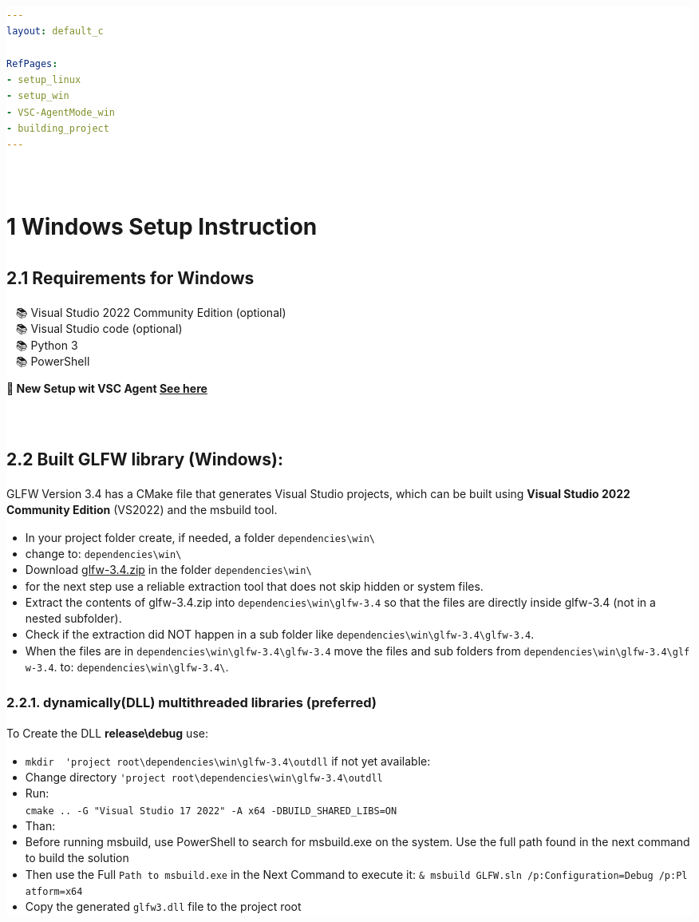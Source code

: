 ```yaml
---
layout: default_c

RefPages:
- setup_linux
- setup_win
- VSC-AgentMode_win
- building_project
--- 
```


<br>

# 1 Windows Setup Instruction

## 2.1 Requirements for Windows

&nbsp;&nbsp; 📚  Visual Studio 2022 Community Edition (optional)  
&nbsp;&nbsp; 📚  Visual Studio code (optional)  
&nbsp;&nbsp; 📚  Python 3  
&nbsp;&nbsp; 📚  PowerShell  

**💫 New Setup wit VSC Agent [See here](VSC-AgentMode_win)**

<br>

## 2.2  Built GLFW library (Windows):

GLFW Version 3.4 has a CMake file that generates Visual Studio projects, which can be built using **Visual Studio 2022 Community Edition** (VS2022) and the msbuild tool.

- In your project folder create, if needed, a folder `dependencies\win\` 
- change to: `dependencies\win\` 
- Download [glfw-3.4.zip](https://github.com/glfw/glfw/releases/download/3.4/glfw-3.4.zip) in the folder `dependencies\win\` 
- for the next step use a reliable extraction tool that does not skip hidden or system files.
- Extract the contents of glfw-3.4.zip into `dependencies\win\glfw-3.4` so that the files are directly inside glfw-3.4 (not in a nested subfolder).
- Check if the extraction did NOT happen in a sub folder like `dependencies\win\glfw-3.4\glfw-3.4`.
- When the files are in `dependencies\win\glfw-3.4\glfw-3.4` move the files and sub folders from `dependencies\win\glfw-3.4\glfw-3.4`. to:  `dependencies\win\glfw-3.4\`.



### 2.2.1. dynamically(DLL) multithreaded libraries (preferred)
To Create the DLL **release\debug** use:


- `mkdir  'project root\dependencies\win\glfw-3.4\outdll` if not yet available:
- Change directory `'project root\dependencies\win\glfw-3.4\outdll`
- Run:  
`cmake .. -G "Visual Studio 17 2022" -A x64 -DBUILD_SHARED_LIBS=ON`  
- Than:
- Before running msbuild, use PowerShell to search for msbuild.exe on the system. Use the full path found in the next command to build the solution
- Then use the Full `Path to msbuild.exe` in the Next Command to execute it:
`& msbuild GLFW.sln /p:Configuration=Debug /p:Platform=x64`
- Copy the generated `glfw3.dll` file to the project root
